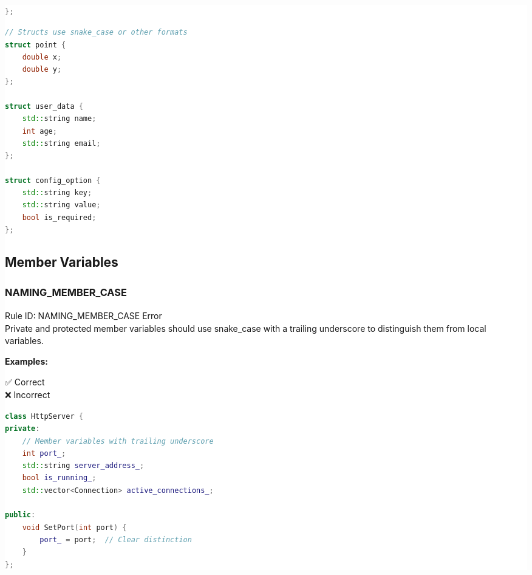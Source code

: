 ```cpp
};
```

</div>
<div class="code-bad">

```cpp
// Structs use snake_case or other formats
struct point {
    double x;
    double y;
};

struct user_data {
    std::string name;
    int age;
    std::string email;
};

struct config_option {
    std::string key;
    std::string value;
    bool is_required;
};
```

</div>
</div>
</div>

## Member Variables

<div class="rule-card">
<h3 class="rule-title">NAMING_MEMBER_CASE</h3>
<div class="rule-metadata">
    <span class="rule-id">Rule ID: NAMING_MEMBER_CASE</span>
    <span class="severity-badge severity-error">Error</span>
</div>
<div class="rule-description">
Private and protected member variables should use snake_case with a trailing underscore to distinguish them from local variables.
</div>

**Examples:**

<div class="code-comparison-header">
<div class="good-header">✅ Correct</div>
<div class="bad-header">❌ Incorrect</div>
</div>
<div class="code-comparison">
<div class="code-good">

```cpp
class HttpServer {
private:
    // Member variables with trailing underscore
    int port_;
    std::string server_address_;
    bool is_running_;
    std::vector<Connection> active_connections_;
    
public:
    void SetPort(int port) {
        port_ = port;  // Clear distinction
    }
};
```